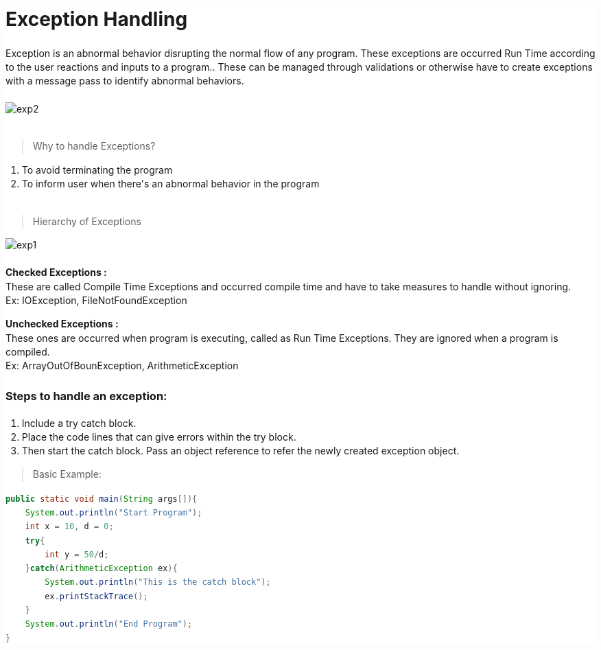# Exception Handling

Exception is an abnormal behavior disrupting the normal flow of any program. 
These exceptions are occurred Run Time according to the user reactions and 
inputs to a program.. These can be managed through validations or otherwise 
have to create exceptions with a message pass to identify abnormal behaviors.
<br><br>
![exp2](https://user-images.githubusercontent.com/23145752/66625933-f9bda580-ec13-11e9-9169-8d25d0ce06ce.png)
<br><br>

>Why to handle Exceptions?

1. To avoid terminating the program
2. To inform user when there's an abnormal behavior in the program
<br><br>
>Hierarchy of Exceptions

![exp1](https://user-images.githubusercontent.com/23145752/66626010-3db0aa80-ec14-11e9-8010-5c0674f4db8c.png)
<br>
<br>
**Checked Exceptions :** <br>
These are called Compile Time Exceptions and occurred compile time and have 
to take measures to handle without ignoring.
<br>Ex: IOException, FileNotFoundException

**Unchecked Exceptions :** <br>
These ones are occurred when program is executing, called as Run Time 
Exceptions. They are ignored when a program is compiled.
<br>Ex: ArrayOutOfBounException, ArithmeticException

### Steps to handle an exception:
1. Include a try catch block.
2. Place the code lines that can give errors within the try block.
3. Then start the catch block. Pass an object reference to refer the newly 
created exception object.

>Basic Example:

```java
public static void main(String args[]){
    System.out.println("Start Program");
    int x = 10, d = 0;
    try{
        int y = 50/d;
    }catch(ArithmeticException ex){
        System.out.println("This is the catch block");
        ex.printStackTrace();
    }
    System.out.println("End Program");
}
```
